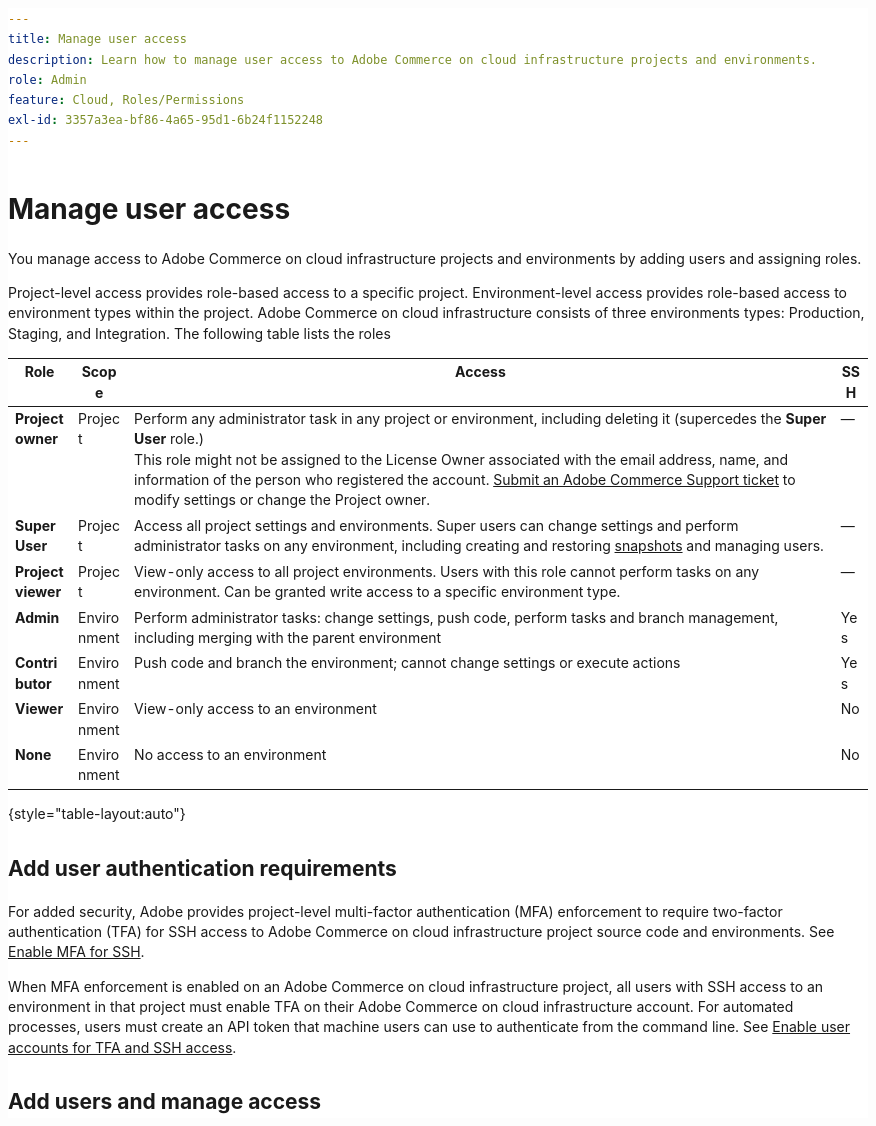 ```yaml
---
title: Manage user access
description: Learn how to manage user access to Adobe Commerce on cloud infrastructure projects and environments.
role: Admin
feature: Cloud, Roles/Permissions
exl-id: 3357a3ea-bf86-4a65-95d1-6b24f1152248
---
```

# Manage user access

You manage access to Adobe Commerce on cloud infrastructure projects and environments by adding users and assigning roles.

Project-level access provides role-based access to a specific project. Environment-level access provides role-based access to environment types within the project. Adobe Commerce on cloud infrastructure consists of three environments types: Production, Staging, and Integration. The following table lists the roles

| Role               | Scope       | Access     | SSH     |
| ------------------ | ----------- | ---------- | ------- |
| **Project owner**  | Project     | Perform any administrator task in any project or environment, including deleting it (supercedes the **Super User** role.)<br>This role might not be assigned to the License Owner associated with the email address, name, and information of the person who registered the account. [Submit an Adobe Commerce Support ticket](https://experienceleague.adobe.com/docs/commerce-knowledge-base/kb/help-center-guide/magento-help-center-user-guide.html#submit-ticket) to modify settings or change the Project owner. | — |
| **Super User**     | Project     | Access all project settings and environments. Super users can change settings and perform administrator tasks on any environment, including creating and restoring [snapshots](../storage/snapshots.md) and managing users. | — |
| **Project viewer** | Project     | View-only access to all project environments. Users with this role cannot perform tasks on any environment. Can be granted write access to a specific environment type. | — |
| **Admin**          | Environment | Perform administrator tasks: change settings, push code, perform tasks and branch management, including merging with the parent environment | Yes |
| **Contributor**    | Environment | Push code and branch the environment; cannot change settings or execute actions | Yes |
| **Viewer**         | Environment | View-only access to an environment | No |
| **None**           | Environment | No access to an environment | No |

{style="table-layout:auto"}

## Add user authentication requirements

For added security, Adobe provides project-level multi-factor authentication (MFA) enforcement to require two-factor authentication (TFA) for SSH access to Adobe Commerce on cloud infrastructure project source code and environments. See [Enable MFA for SSH](multi-factor-authentication.md).

When MFA enforcement is enabled on an Adobe Commerce on cloud infrastructure project, all users with SSH access to an environment in that project must enable TFA on their Adobe Commerce on cloud infrastructure account. For automated processes, users must create an API token that machine users can use to authenticate from the command line. See [Enable user accounts for TFA and SSH access](#update-account-security-settings).

## Add users and manage access
